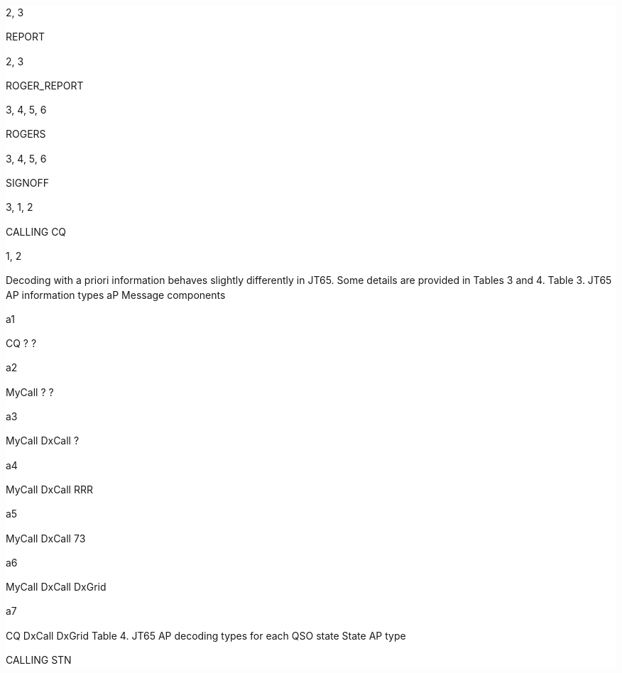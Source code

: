 
2, 3

REPORT
	

2, 3

ROGER_REPORT
	

3, 4, 5, 6

ROGERS
	

3, 4, 5, 6

SIGNOFF
	

3, 1, 2

CALLING CQ
	

1, 2

Decoding with a priori information behaves slightly differently in JT65. Some details are provided in Tables 3 and 4.
Table 3. JT65 AP information types aP 	Message components

a1
	

CQ     ?     ?

a2
	

MyCall     ?     ?

a3
	

MyCall DxCall     ?

a4
	

MyCall DxCall RRR

a5
	

MyCall DxCall 73

a6
	

MyCall DxCall DxGrid

a7
	

CQ DxCall DxGrid
Table 4. JT65 AP decoding types for each QSO state State 	AP type

CALLING STN
	